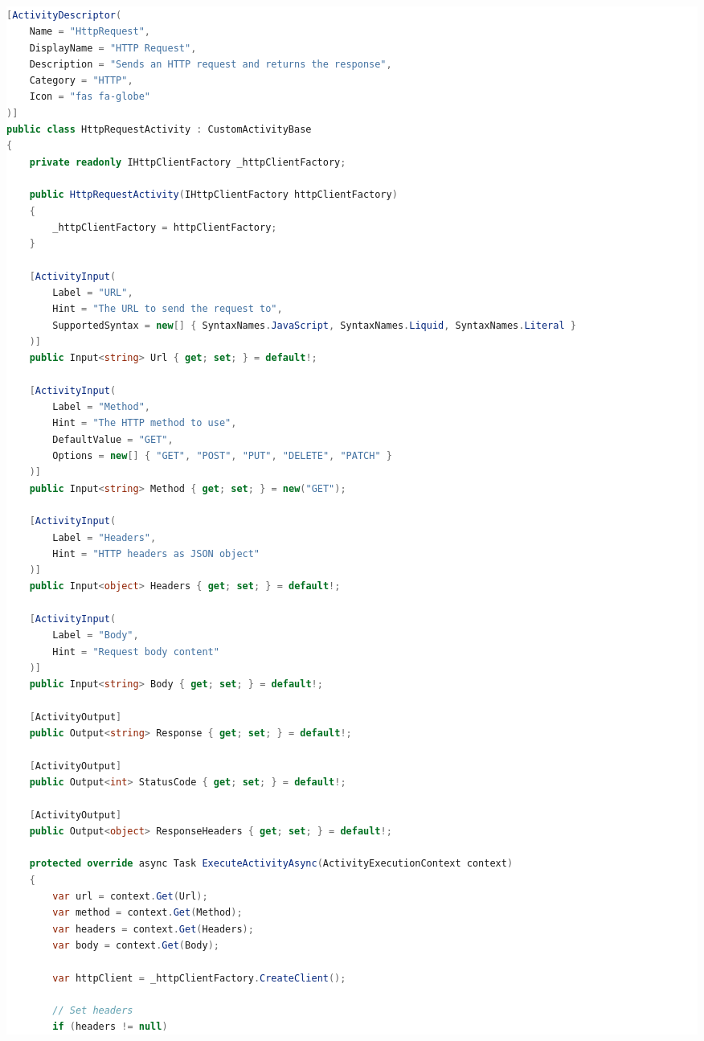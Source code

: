 ```csharp
[ActivityDescriptor(
    Name = "HttpRequest",
    DisplayName = "HTTP Request",
    Description = "Sends an HTTP request and returns the response",
    Category = "HTTP",
    Icon = "fas fa-globe"
)]
public class HttpRequestActivity : CustomActivityBase
{
    private readonly IHttpClientFactory _httpClientFactory;

    public HttpRequestActivity(IHttpClientFactory httpClientFactory)
    {
        _httpClientFactory = httpClientFactory;
    }

    [ActivityInput(
        Label = "URL",
        Hint = "The URL to send the request to",
        SupportedSyntax = new[] { SyntaxNames.JavaScript, SyntaxNames.Liquid, SyntaxNames.Literal }
    )]
    public Input<string> Url { get; set; } = default!;

    [ActivityInput(
        Label = "Method",
        Hint = "The HTTP method to use",
        DefaultValue = "GET",
        Options = new[] { "GET", "POST", "PUT", "DELETE", "PATCH" }
    )]
    public Input<string> Method { get; set; } = new("GET");

    [ActivityInput(
        Label = "Headers",
        Hint = "HTTP headers as JSON object"
    )]
    public Input<object> Headers { get; set; } = default!;

    [ActivityInput(
        Label = "Body",
        Hint = "Request body content"
    )]
    public Input<string> Body { get; set; } = default!;

    [ActivityOutput]
    public Output<string> Response { get; set; } = default!;

    [ActivityOutput]
    public Output<int> StatusCode { get; set; } = default!;

    [ActivityOutput]
    public Output<object> ResponseHeaders { get; set; } = default!;

    protected override async Task ExecuteActivityAsync(ActivityExecutionContext context)
    {
        var url = context.Get(Url);
        var method = context.Get(Method);
        var headers = context.Get(Headers);
        var body = context.Get(Body);

        var httpClient = _httpClientFactory.CreateClient();
        
        // Set headers
        if (headers != null)
```